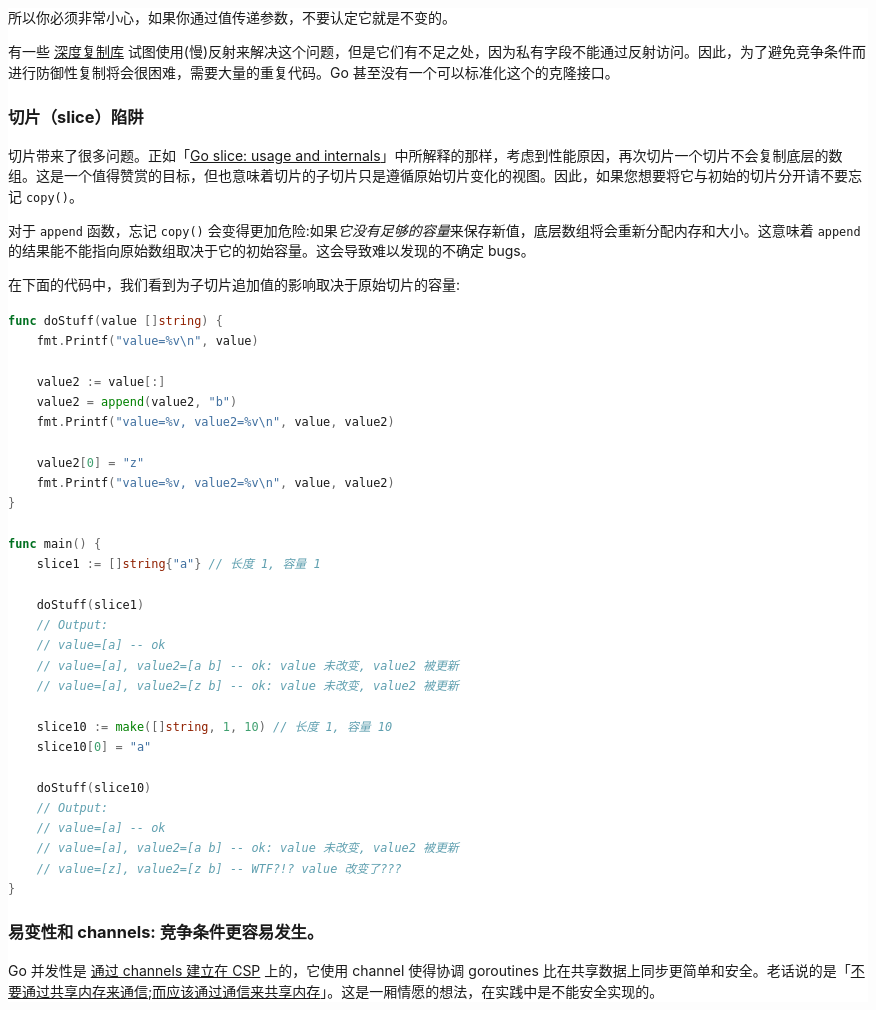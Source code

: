 所以你必须非常小心，如果你通过值传递参数，不要认定它就是不变的。

有一些 [深度复制库](https://github.com/jinzhu/copier) 试图使用(慢)反射来解决这个问题，但是它们有不足之处，因为私有字段不能通过反射访问。因此，为了避免竞争条件而进行防御性复制将会很困难，需要大量的重复代码。Go 甚至没有一个可以标准化这个的克隆接口。

### <span id="slice-gotchas"> 切片（slice）陷阱 </span>

切片带来了很多问题。正如「[Go slice: usage and internals](https://blog.golang.org/go-slices-usage-and-internals)」中所解释的那样，考虑到性能原因，再次切片一个切片不会复制底层的数组。这是一个值得赞赏的目标，但也意味着切片的子切片只是遵循原始切片变化的视图。因此，如果您想要将它与初始的切片分开请不要忘记 `copy()`。

对于 `append` 函数，忘记 `copy()` 会变得更加危险:如果*它没有足够的容量*来保存新值，底层数组将会重新分配内存和大小。这意味着 `append` 的结果能不能指向原始数组取决于它的初始容量。这会导致难以发现的不确定 bugs。

在下面的代码中，我们看到为子切片追加值的影响取决于原始切片的容量:

```go
func doStuff(value []string) {
	fmt.Printf("value=%v\n", value)

	value2 := value[:]
	value2 = append(value2, "b")
	fmt.Printf("value=%v, value2=%v\n", value, value2)

	value2[0] = "z"
	fmt.Printf("value=%v, value2=%v\n", value, value2)
}

func main() {
	slice1 := []string{"a"} // 长度 1, 容量 1

	doStuff(slice1)
	// Output:
	// value=[a] -- ok
	// value=[a], value2=[a b] -- ok: value 未改变, value2 被更新
	// value=[a], value2=[z b] -- ok: value 未改变, value2 被更新

	slice10 := make([]string, 1, 10) // 长度 1, 容量 10
	slice10[0] = "a"

	doStuff(slice10)
	// Output:
	// value=[a] -- ok
	// value=[a], value2=[a b] -- ok: value 未改变, value2 被更新
	// value=[z], value2=[z b] -- WTF?!? value 改变了???
}
```

### <span id="race-conditions"> 易变性和 channels: 竞争条件更容易发生。</span>

Go 并发性是 [通过 channels 建立在 CSP](https://golang.org/doc/faq#csp) 上的，它使用 channel 使得协调 goroutines 比在共享数据上同步更简单和安全。老话说的是「[不要通过共享内存来通信;而应该通过通信来共享内存](https://blog.golang.org/share-memory-by-communicating)」。这是一厢情愿的想法，在实践中是不能安全实现的。
